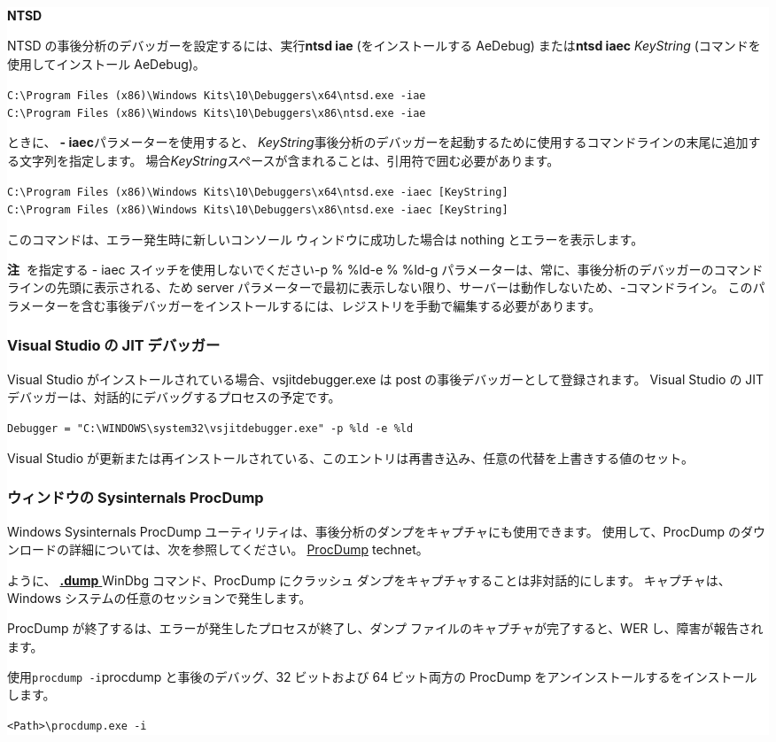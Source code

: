 **NTSD**

NTSD の事後分析のデバッガーを設定するには、実行**ntsd iae** (をインストールする AeDebug) または**ntsd iaec** *KeyString* (コマンドを使用してインストール AeDebug)。

```console
C:\Program Files (x86)\Windows Kits\10\Debuggers\x64\ntsd.exe -iae
C:\Program Files (x86)\Windows Kits\10\Debuggers\x86\ntsd.exe -iae
```

ときに、 **- iaec**パラメーターを使用すると、 *KeyString*事後分析のデバッガーを起動するために使用するコマンドラインの末尾に追加する文字列を指定します。 場合*KeyString*スペースが含まれることは、引用符で囲む必要があります。

```console
C:\Program Files (x86)\Windows Kits\10\Debuggers\x64\ntsd.exe -iaec [KeyString]
C:\Program Files (x86)\Windows Kits\10\Debuggers\x86\ntsd.exe -iaec [KeyString]
```

このコマンドは、エラー発生時に新しいコンソール ウィンドウに成功した場合は nothing とエラーを表示します。

**注**  を指定する - iaec スイッチを使用しないでください-p % %ld-e % %ld-g パラメーターは、常に、事後分析のデバッガーのコマンドラインの先頭に表示される、ため server パラメーターで最初に表示しない限り、サーバーは動作しないため、-コマンドライン。 このパラメーターを含む事後デバッガーをインストールするには、レジストリを手動で編集する必要があります。

 

### <a name="span-idvisualstudiojitdebuggerspanspan-idvisualstudiojitdebuggerspanspan-idvisualstudiojitdebuggerspanvisual-studio-jit-debugger"></a><span id="Visual_Studio_JIT_Debugger"></span><span id="visual_studio_jit_debugger"></span><span id="VISUAL_STUDIO_JIT_DEBUGGER"></span>Visual Studio の JIT デバッガー

Visual Studio がインストールされている場合、vsjitdebugger.exe は post の事後デバッガーとして登録されます。 Visual Studio の JIT デバッガーは、対話的にデバッグするプロセスの予定です。

```console
Debugger = "C:\WINDOWS\system32\vsjitdebugger.exe" -p %ld -e %ld
```

Visual Studio が更新または再インストールされている、このエントリは再書き込み、任意の代替を上書きする値のセット。

### <a name="span-idwindowsysinternalsprocdumpspanspan-idwindowsysinternalsprocdumpspanspan-idwindowsysinternalsprocdumpspanwindow-sysinternals-procdump"></a><span id="Window_Sysinternals_ProcDump"></span><span id="window_sysinternals_procdump"></span><span id="WINDOW_SYSINTERNALS_PROCDUMP"></span>ウィンドウの Sysinternals ProcDump

Windows Sysinternals ProcDump ユーティリティは、事後分析のダンプをキャプチャにも使用できます。 使用して、ProcDump のダウンロードの詳細については、次を参照してください。 [ProcDump](https://technet.microsoft.com/sysinternals/dd996900.aspx) technet。

ように、 [ **.dump** ](-dump--create-dump-file-.md) WinDbg コマンド、ProcDump にクラッシュ ダンプをキャプチャすることは非対話的にします。 キャプチャは、Windows システムの任意のセッションで発生します。

ProcDump が終了するは、エラーが発生したプロセスが終了し、ダンプ ファイルのキャプチャが完了すると、WER し、障害が報告されます。

使用`procdump -i`procdump と事後のデバッグ、32 ビットおよび 64 ビット両方の ProcDump をアンインストールするをインストールします。

```console
<Path>\procdump.exe -i
```
